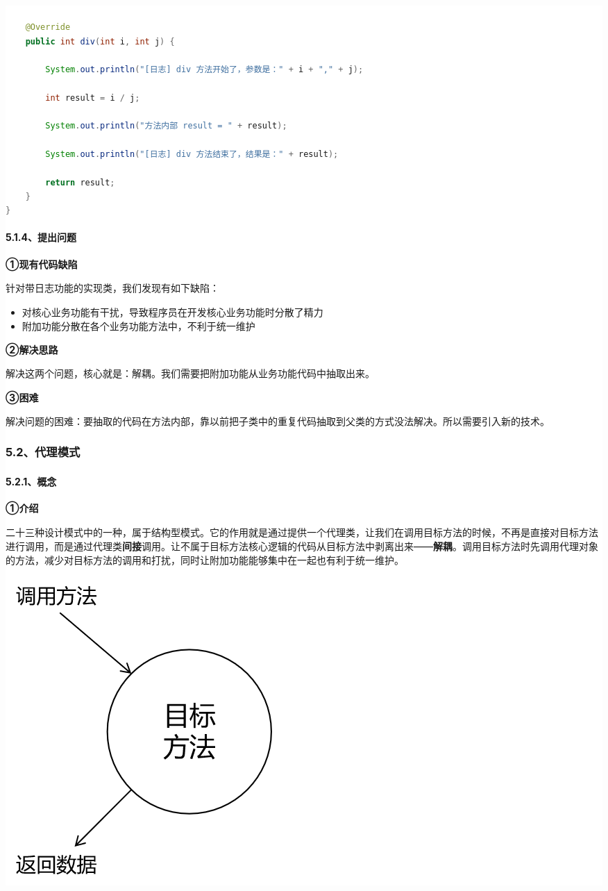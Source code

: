 ```java
  
    @Override
    public int div(int i, int j) {
  
        System.out.println("[日志] div 方法开始了，参数是：" + i + "," + j);
  
        int result = i / j;
  
        System.out.println("方法内部 result = " + result);
  
        System.out.println("[日志] div 方法结束了，结果是：" + result);
  
        return result;
    }
}
```

#### 5.1.4、提出问题

**①现有代码缺陷**

针对带日志功能的实现类，我们发现有如下缺陷：

* 对核心业务功能有干扰，导致程序员在开发核心业务功能时分散了精力
* 附加功能分散在各个业务功能方法中，不利于统一维护

**②解决思路**

解决这两个问题，核心就是：解耦。我们需要把附加功能从业务功能代码中抽取出来。

**③困难**

解决问题的困难：要抽取的代码在方法内部，靠以前把子类中的重复代码抽取到父类的方式没法解决。所以需要引入新的技术。

### 5.2、代理模式

#### 5.2.1、概念

**①介绍**

二十三种设计模式中的一种，属于结构型模式。它的作用就是通过提供一个代理类，让我们在调用目标方法的时候，不再是直接对目标方法进行调用，而是通过代理类**间接**调用。让不属于目标方法核心逻辑的代码从目标方法中剥离出来——**解耦**。调用目标方法时先调用代理对象的方法，减少对目标方法的调用和打扰，同时让附加功能能够集中在一起也有利于统一维护。

​![images](assets/img016-20230209125530-rsgw6ft.png)​
